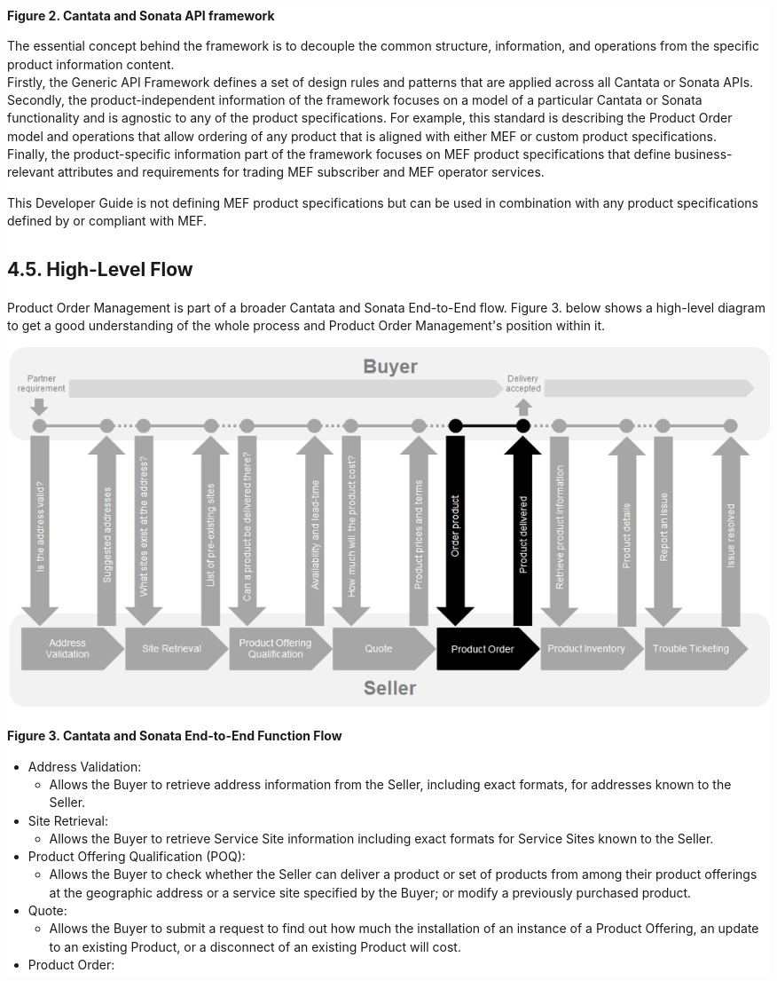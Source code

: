 **Figure 2. Cantata and Sonata API framework**

The essential concept behind the framework is to decouple the common structure,
information, and operations from the specific product information content.  
Firstly, the Generic API Framework defines a set of design rules and patterns
that are applied across all Cantata or Sonata APIs.  
Secondly, the product-independent information of the framework focuses on a
model of a particular Cantata or Sonata functionality and is agnostic to any of
the product specifications. For example, this standard is describing the
Product Order model and operations that allow ordering of any product that is
aligned with either MEF or custom product specifications.  
Finally, the product-specific information part of the framework focuses on MEF
product specifications that define business-relevant attributes and
requirements for trading MEF subscriber and MEF operator services.

This Developer Guide is not defining MEF product specifications but can be used
in combination with any product specifications defined by or compliant with
MEF.

## 4.5. High-Level Flow

Product Order Management is part of a broader Cantata and Sonata End-to-End
flow. Figure 3. below shows a high-level diagram to get a good understanding of
the whole process and Product Order Management's position within it.

![Figure 3. Cantata and Sonata End-to-End Flow](media/cantataSonataEndToEndFlowOrder.png)

**Figure 3. Cantata and Sonata End-to-End Function Flow**

- Address Validation:
  - Allows the Buyer to retrieve address information from the Seller, including
    exact formats, for addresses known to the Seller.
- Site Retrieval:
  - Allows the Buyer to retrieve Service Site information including exact
    formats for Service Sites known to the Seller.
- Product Offering Qualification (POQ):
  - Allows the Buyer to check whether the Seller can deliver a product or set
    of products from among their product offerings at the geographic address or
    a service site specified by the Buyer; or modify a previously purchased
    product.
- Quote:
  - Allows the Buyer to submit a request to find out how much the installation
    of an instance of a Product Offering, an update to an existing Product, or
    a disconnect of an existing Product will cost.
- Product Order: